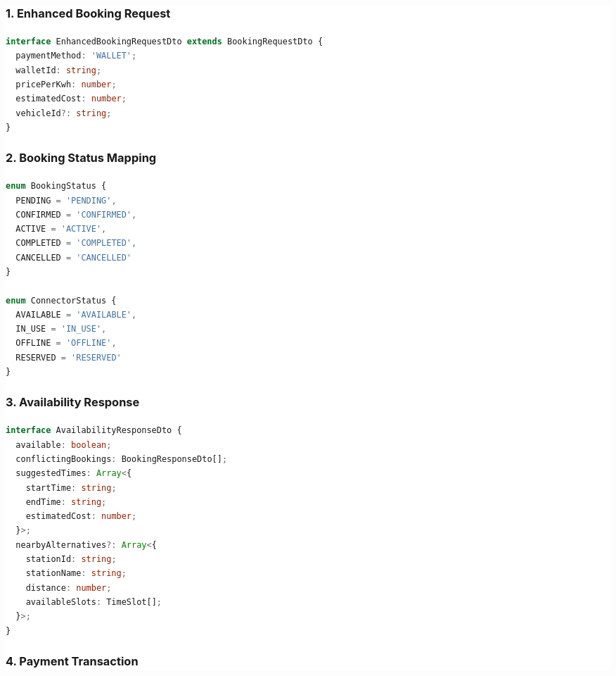 ### 1. Enhanced Booking Request

```typescript
interface EnhancedBookingRequestDto extends BookingRequestDto {
  paymentMethod: 'WALLET';
  walletId: string;
  pricePerKwh: number;
  estimatedCost: number;
  vehicleId?: string;
}
```

### 2. Booking Status Mapping

```typescript
enum BookingStatus {
  PENDING = 'PENDING',
  CONFIRMED = 'CONFIRMED', 
  ACTIVE = 'ACTIVE',
  COMPLETED = 'COMPLETED',
  CANCELLED = 'CANCELLED'
}

enum ConnectorStatus {
  AVAILABLE = 'AVAILABLE',
  IN_USE = 'IN_USE',
  OFFLINE = 'OFFLINE',
  RESERVED = 'RESERVED'
}
```

### 3. Availability Response

```typescript
interface AvailabilityResponseDto {
  available: boolean;
  conflictingBookings: BookingResponseDto[];
  suggestedTimes: Array<{
    startTime: string;
    endTime: string;
    estimatedCost: number;
  }>;
  nearbyAlternatives?: Array<{
    stationId: string;
    stationName: string;
    distance: number;
    availableSlots: TimeSlot[];
  }>;
}
```

### 4. Payment Transaction
